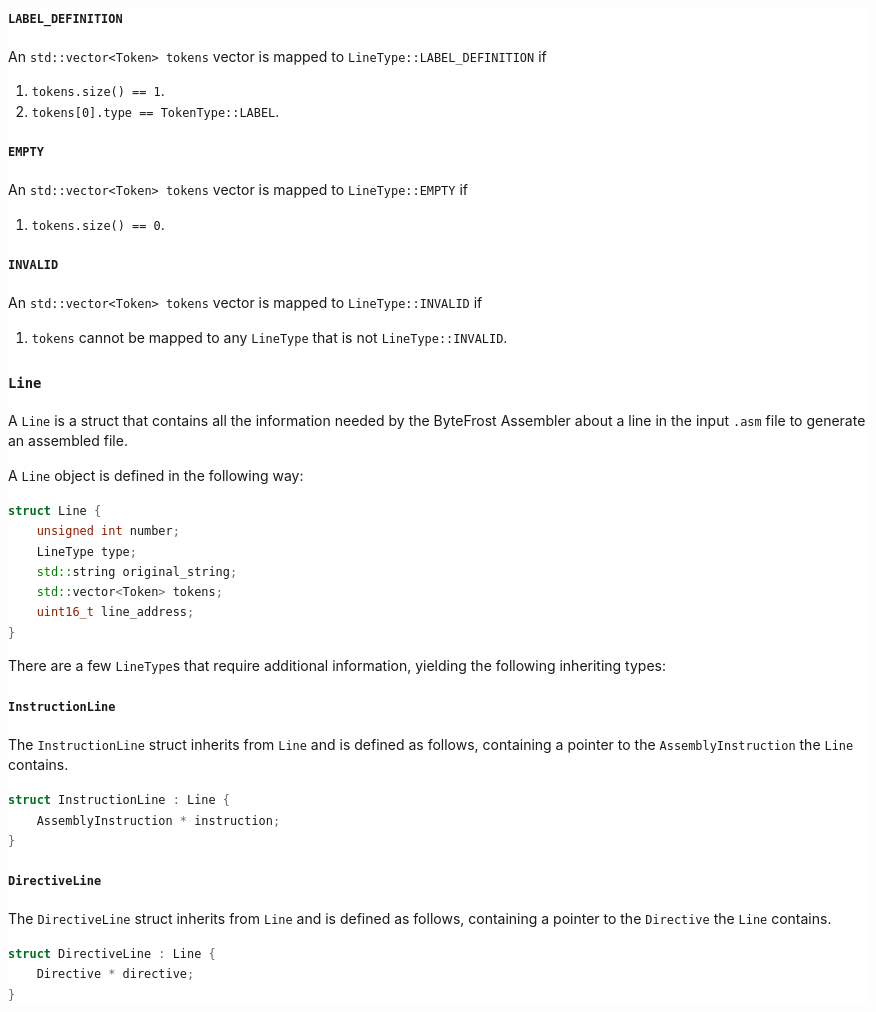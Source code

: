 ####    `LABEL_DEFINITION`

An `std::vector<Token> tokens` vector is mapped to `LineType::LABEL_DEFINITION` 
if
1. `tokens.size() == 1`.
2. `tokens[0].type == TokenType::LABEL`.

####    `EMPTY`

An `std::vector<Token> tokens` vector is mapped to `LineType::EMPTY` if
1. `tokens.size() == 0`.

####    `INVALID`

An `std::vector<Token> tokens` vector is mapped to `LineType::INVALID` if
1. `tokens` cannot be mapped to any `LineType` that is not `LineType::INVALID`.

### `Line`

A `Line` is a struct that contains all the information needed by the ByteFrost
Assembler about a line in the input `.asm` file to generate an assembled file.

A `Line` object is defined in the following way:

```cpp
struct Line {
    unsigned int number;
    LineType type;
    std::string original_string;
    std::vector<Token> tokens;
    uint16_t line_address;
}
```

There are a few `LineType`s that require additional information, yielding the
following inheriting types:

####    `InstructionLine`

The `InstructionLine` struct inherits from `Line` and is defined as follows,
containing a pointer to the `AssemblyInstruction` the `Line` contains.

```cpp
struct InstructionLine : Line {
    AssemblyInstruction * instruction;
}
```

####    `DirectiveLine`

The `DirectiveLine` struct inherits from `Line` and is defined as follows,
containing a pointer to the `Directive` the `Line` contains.

```cpp
struct DirectiveLine : Line {
    Directive * directive;
}
```
